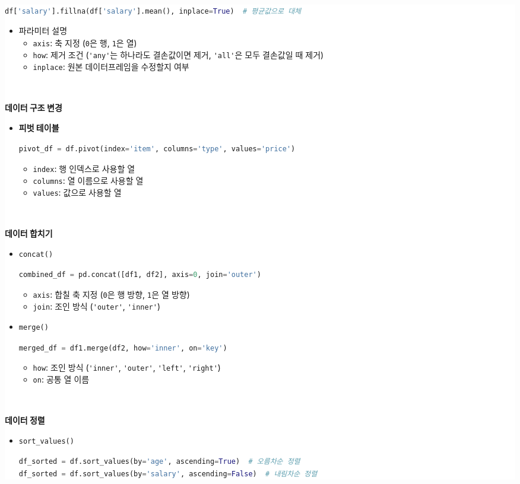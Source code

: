   ```python
  df['salary'].fillna(df['salary'].mean(), inplace=True)  # 평균값으로 대체
  ```

  - 파라미터 설명
    - `axis`: 축 지정 (`0`은 행, `1`은 열)
    - `how`: 제거 조건 (`'any'`는 하나라도 결손값이면 제거, `'all'`은 모두 결손값일 때 제거)
    - `inplace`: 원본 데이터프레임을 수정할지 여부

<br>

**데이터 구조 변경**

- **피벗 테이블**

  ```python
  pivot_df = df.pivot(index='item', columns='type', values='price')
  ```

  - `index`: 행 인덱스로 사용할 열
  - `columns`: 열 이름으로 사용할 열
  - `values`: 값으로 사용할 열

<br>

**데이터 합치기**

- `concat()`

  ```python
  combined_df = pd.concat([df1, df2], axis=0, join='outer')
  ```

  - `axis`: 합칠 축 지정 (`0`은 행 방향, `1`은 열 방향)
  - `join`: 조인 방식 (`'outer'`, `'inner'`)

- `merge()`

  ```python
  merged_df = df1.merge(df2, how='inner', on='key')
  ```

  - `how`: 조인 방식 (`'inner'`, `'outer'`, `'left'`, `'right'`)
  - `on`: 공통 열 이름

<br>

**데이터 정렬**

- `sort_values()`

  ```python
  df_sorted = df.sort_values(by='age', ascending=True)  # 오름차순 정렬
  df_sorted = df.sort_values(by='salary', ascending=False)  # 내림차순 정렬
  ```

